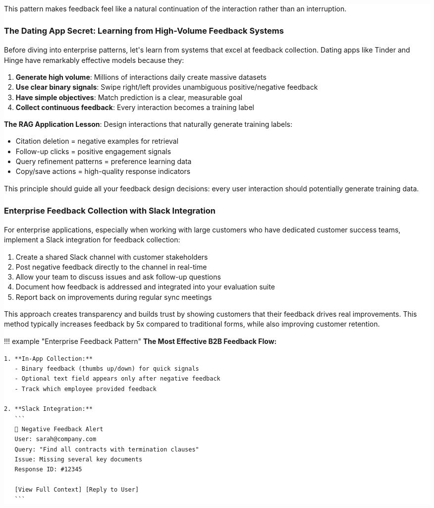 This pattern makes feedback feel like a natural continuation of the interaction rather than an interruption.

### The Dating App Secret: Learning from High-Volume Feedback Systems

Before diving into enterprise patterns, let's learn from systems that excel at feedback collection. Dating apps like Tinder and Hinge have remarkably effective models because they:

1. **Generate high volume**: Millions of interactions daily create massive datasets
2. **Use clear binary signals**: Swipe right/left provides unambiguous positive/negative feedback
3. **Have simple objectives**: Match prediction is a clear, measurable goal
4. **Collect continuous feedback**: Every interaction becomes a training label

**The RAG Application Lesson**: Design interactions that naturally generate training labels:
- Citation deletion = negative examples for retrieval
- Follow-up clicks = positive engagement signals  
- Query refinement patterns = preference learning data
- Copy/save actions = high-quality response indicators

This principle should guide all your feedback design decisions: every user interaction should potentially generate training data.

### Enterprise Feedback Collection with Slack Integration

For enterprise applications, especially when working with large customers who have dedicated customer success teams, implement a Slack integration for feedback collection:

1. Create a shared Slack channel with customer stakeholders
1. Post negative feedback directly to the channel in real-time
1. Allow your team to discuss issues and ask follow-up questions
1. Document how feedback is addressed and integrated into your evaluation suite
1. Report back on improvements during regular sync meetings

This approach creates transparency and builds trust by showing customers that their feedback drives real improvements. This method typically increases feedback by 5x compared to traditional forms, while also improving customer retention.

!!! example "Enterprise Feedback Pattern"
    **The Most Effective B2B Feedback Flow:**

    1. **In-App Collection:**
       - Binary feedback (thumbs up/down) for quick signals
       - Optional text field appears only after negative feedback
       - Track which employee provided feedback

    2. **Slack Integration:**
       ```
       🚨 Negative Feedback Alert
       User: sarah@company.com
       Query: "Find all contracts with termination clauses"
       Issue: Missing several key documents
       Response ID: #12345

       [View Full Context] [Reply to User]
       ```
